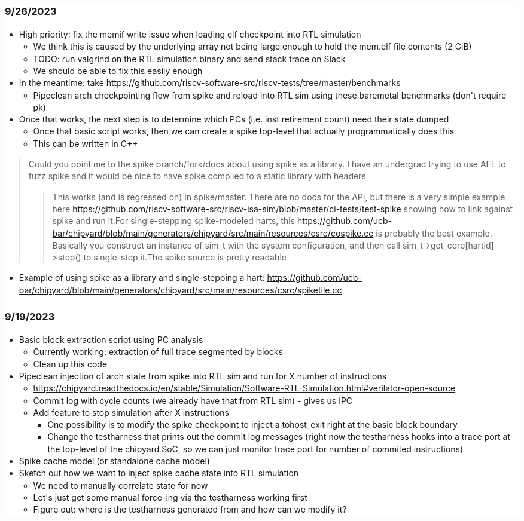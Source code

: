 ### 9/26/2023

- High priority: fix the memif write issue when loading elf checkpoint into RTL simulation
    - We think this is caused by the underlying array not being large enough to hold the mem.elf file contents (2 GiB)
    - TODO: run valgrind on the RTL simulation binary and send stack trace on Slack
    - We should be able to fix this easily enough
- In the meantime: take https://github.com/riscv-software-src/riscv-tests/tree/master/benchmarks
    - Pipeclean arch checkpointing flow from spike and reload into RTL sim using these baremetal benchmarks (don't require pk)
- Once that works, the next step is to determine which PCs (i.e. inst retirement count) need their state dumped
    - Once that basic script works, then we can create a spike top-level that actually programmatically does this
    - This can be written in C++

> Could you point me to the spike branch/fork/docs about using spike as a library. I have an undergrad trying to use AFL to fuzz spike and it would be nice to have spike compiled to a static library with headers
>
> > This works (and is regressed on) in spike/master. There are no docs for the API, but there is a very simple example here https://github.com/riscv-software-src/riscv-isa-sim/blob/master/ci-tests/test-spike showing how to link against  spike and run it.For single-stepping spike-modeled harts, this https://github.com/ucb-bar/chipyard/blob/main/generators/chipyard/src/main/resources/csrc/cospike.cc is probably the best example. Basically you construct an instance of sim_t with the system configuration, and then call sim_t->get_core[hartid]->step() to single-step it.The spike source is pretty readable

- Example of using spike as a library and single-stepping a hart: https://github.com/ucb-bar/chipyard/blob/main/generators/chipyard/src/main/resources/csrc/spiketile.cc

### 9/19/2023

- Basic block extraction script using PC analysis
    - Currently working: extraction of full trace segmented by blocks
    - Clean up this code
- Pipeclean injection of arch state from spike into RTL sim and run for X number of instructions
    - https://chipyard.readthedocs.io/en/stable/Simulation/Software-RTL-Simulation.html#verilator-open-source
    - Commit log with cycle counts (we already have that from RTL sim) - gives us IPC
    - Add feature to stop simulation after X instructions
        - One possibility is to modify the spike checkpoint to inject a tohost_exit right at the basic block boundary
        - Change the testharness that prints out the commit log messages (right now the testharness hooks into a trace port at the top-level of the chipyard SoC, so we can just monitor trace port for number of commited instructions)
- Spike cache model (or standalone cache model)
- Sketch out how we want to inject spike cache state into RTL simulation
    - We need to manually correlate state for now
    - Let's just get some manual force-ing via the testharness working first
    - Figure out: where is the testharness generated from and how can we modify it?

